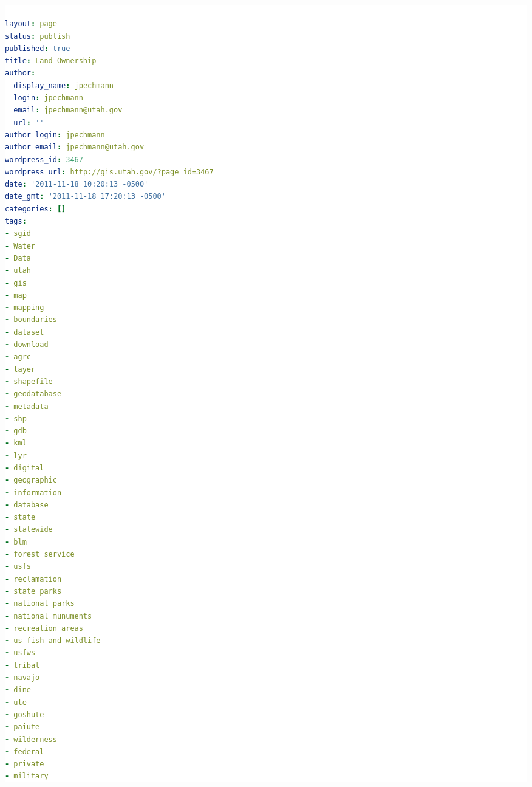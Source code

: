 ```yaml
---
layout: page
status: publish
published: true
title: Land Ownership
author:
  display_name: jpechmann
  login: jpechmann
  email: jpechmann@utah.gov
  url: ''
author_login: jpechmann
author_email: jpechmann@utah.gov
wordpress_id: 3467
wordpress_url: http://gis.utah.gov/?page_id=3467
date: '2011-11-18 10:20:13 -0500'
date_gmt: '2011-11-18 17:20:13 -0500'
categories: []
tags:
- sgid
- Water
- Data
- utah
- gis
- map
- mapping
- boundaries
- dataset
- download
- agrc
- layer
- shapefile
- geodatabase
- metadata
- shp
- gdb
- kml
- lyr
- digital
- geographic
- information
- database
- state
- statewide
- blm
- forest service
- usfs
- reclamation
- state parks
- national parks
- national munuments
- recreation areas
- us fish and wildlife
- usfws
- tribal
- navajo
- dine
- ute
- goshute
- paiute
- wilderness
- federal
- private
- military
```